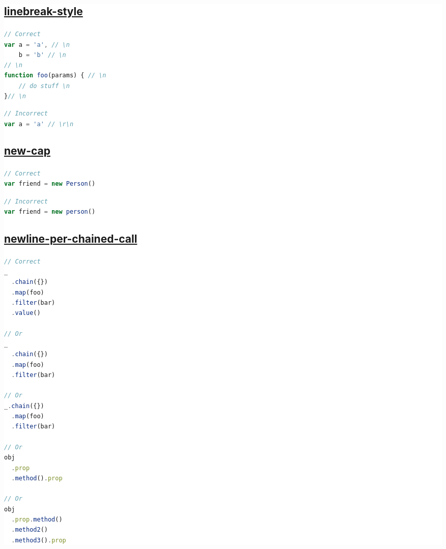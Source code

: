 ## [linebreak-style](https://eslint.org/docs/rules/linebreak-style)

```javascript
// Correct
var a = 'a', // \n
    b = 'b' // \n
// \n
function foo(params) { // \n
    // do stuff \n
}// \n
```

```javascript
// Incorrect
var a = 'a' // \r\n
```

## [new-cap](https://eslint.org/docs/rules/new-cap)

```javascript
// Correct
var friend = new Person()
```

```javascript
// Incorrect
var friend = new person()
```

## [newline-per-chained-call](https://eslint.org/docs/rules/newline-per-chained-call)

```javascript
// Correct
_
  .chain({})
  .map(foo)
  .filter(bar)
  .value()

// Or
_
  .chain({})
  .map(foo)
  .filter(bar)

// Or
_.chain({})
  .map(foo)
  .filter(bar)

// Or
obj
  .prop
  .method().prop

// Or
obj
  .prop.method()
  .method2()
  .method3().prop
```
